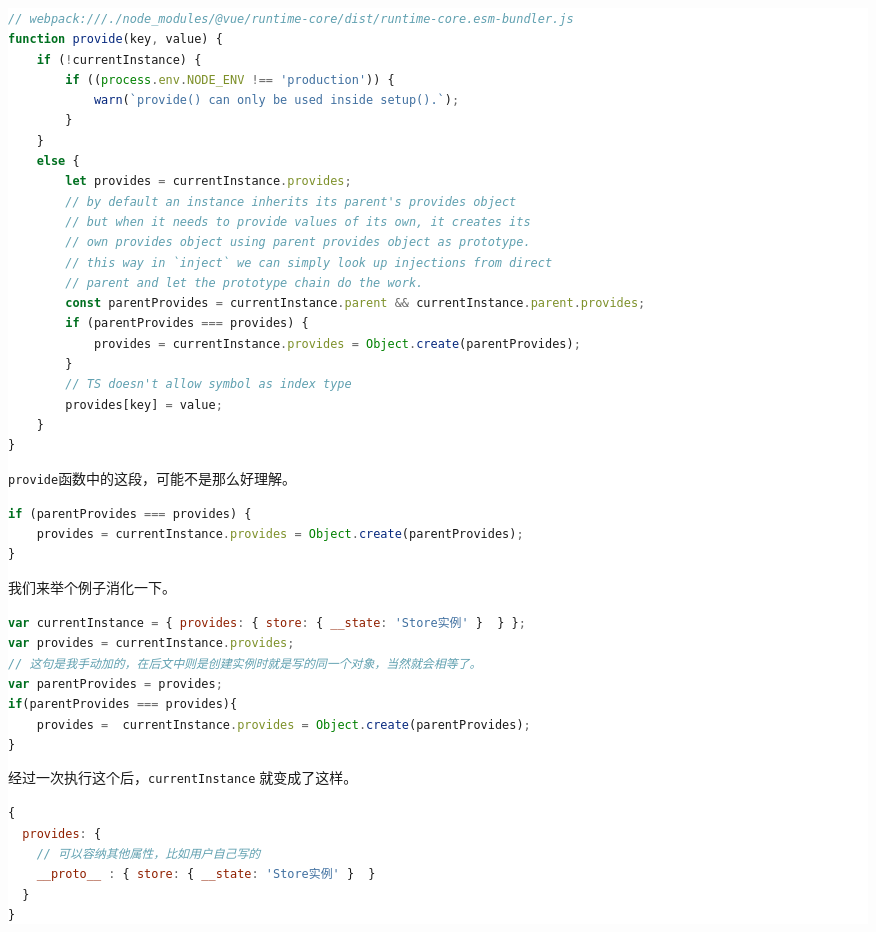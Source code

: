 ```js
// webpack:///./node_modules/@vue/runtime-core/dist/runtime-core.esm-bundler.js
function provide(key, value) {
    if (!currentInstance) {
        if ((process.env.NODE_ENV !== 'production')) {
            warn(`provide() can only be used inside setup().`);
        }
    }
    else {
        let provides = currentInstance.provides;
        // by default an instance inherits its parent's provides object
        // but when it needs to provide values of its own, it creates its
        // own provides object using parent provides object as prototype.
        // this way in `inject` we can simply look up injections from direct
        // parent and let the prototype chain do the work.
        const parentProvides = currentInstance.parent && currentInstance.parent.provides;
        if (parentProvides === provides) {
            provides = currentInstance.provides = Object.create(parentProvides);
        }
        // TS doesn't allow symbol as index type
        provides[key] = value;
    }
}
```

`provide`函数中的这段，可能不是那么好理解。

```js
if (parentProvides === provides) {
    provides = currentInstance.provides = Object.create(parentProvides);
}
```

我们来举个例子消化一下。

```js
var currentInstance = { provides: { store: { __state: 'Store实例' }  } };
var provides = currentInstance.provides;
// 这句是我手动加的，在后文中则是创建实例时就是写的同一个对象，当然就会相等了。
var parentProvides = provides;
if(parentProvides === provides){
    provides =  currentInstance.provides = Object.create(parentProvides);
}
```

经过一次执行这个后，`currentInstance` 就变成了这样。

```js
{
  provides: {
    // 可以容纳其他属性，比如用户自己写的
    __proto__ : { store: { __state: 'Store实例' }  }
  }
}
```
